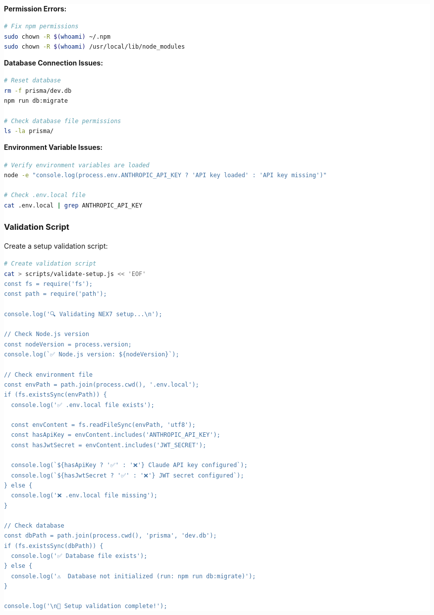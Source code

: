 **Permission Errors:**
```bash
# Fix npm permissions
sudo chown -R $(whoami) ~/.npm
sudo chown -R $(whoami) /usr/local/lib/node_modules
```

**Database Connection Issues:**
```bash
# Reset database
rm -f prisma/dev.db
npm run db:migrate

# Check database file permissions
ls -la prisma/
```

**Environment Variable Issues:**
```bash
# Verify environment variables are loaded
node -e "console.log(process.env.ANTHROPIC_API_KEY ? 'API key loaded' : 'API key missing')"

# Check .env.local file
cat .env.local | grep ANTHROPIC_API_KEY
```

### Validation Script

Create a setup validation script:

```bash
# Create validation script
cat > scripts/validate-setup.js << 'EOF'
const fs = require('fs');
const path = require('path');

console.log('🔍 Validating NEX7 setup...\n');

// Check Node.js version
const nodeVersion = process.version;
console.log(`✅ Node.js version: ${nodeVersion}`);

// Check environment file
const envPath = path.join(process.cwd(), '.env.local');
if (fs.existsSync(envPath)) {
  console.log('✅ .env.local file exists');
  
  const envContent = fs.readFileSync(envPath, 'utf8');
  const hasApiKey = envContent.includes('ANTHROPIC_API_KEY');
  const hasJwtSecret = envContent.includes('JWT_SECRET');
  
  console.log(`${hasApiKey ? '✅' : '❌'} Claude API key configured`);
  console.log(`${hasJwtSecret ? '✅' : '❌'} JWT secret configured`);
} else {
  console.log('❌ .env.local file missing');
}

// Check database
const dbPath = path.join(process.cwd(), 'prisma', 'dev.db');
if (fs.existsSync(dbPath)) {
  console.log('✅ Database file exists');
} else {
  console.log('⚠️  Database not initialized (run: npm run db:migrate)');
}

console.log('\n🎉 Setup validation complete!');
```